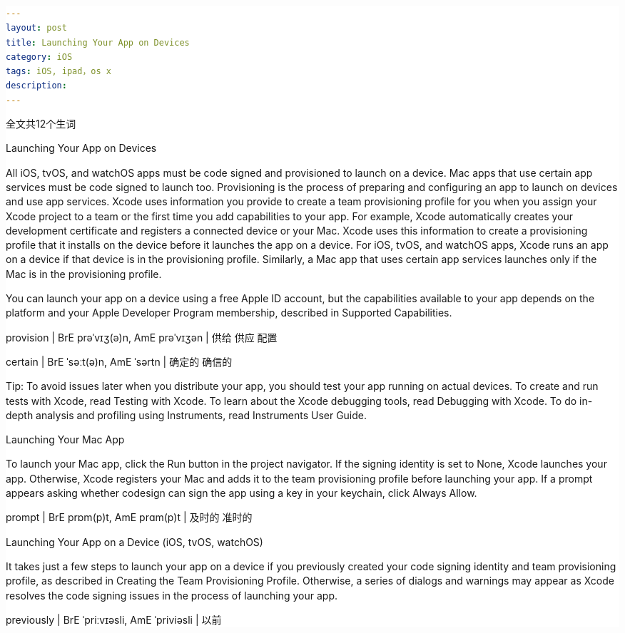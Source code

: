 ```yaml
---
layout: post
title: Launching Your App on Devices
category: iOS
tags: iOS, ipad，os x
description:
---
```


全文共12个生词

Launching Your App on Devices

All iOS, tvOS, and watchOS apps must be code signed and provisioned to launch on a device. Mac apps that use certain app services must be code signed to launch too. Provisioning is the process of preparing and configuring an app to launch on devices and use app services. Xcode uses information you provide to create a team provisioning profile for you when you assign your Xcode project to a team or the first time you add capabilities to your app. For example, Xcode automatically creates your development certificate and registers a connected device or your Mac. Xcode uses this information to create a provisioning profile that it installs on the device before it launches the app on a device. For iOS, tvOS, and watchOS apps, Xcode runs an app on a device if that device is in the provisioning profile. Similarly, a Mac app that uses certain app services launches only if the Mac is in the provisioning profile.

You can launch your app on a device using a free Apple ID account, but the capabilities available to your app depends on the platform and your Apple Developer Program membership, described in Supported Capabilities.


provision | BrE prəˈvɪʒ(ə)n, AmE prəˈvɪʒən |   供给 供应 配置

certain | BrE ˈsəːt(ə)n, AmE ˈsərtn |   确定的  确信的

Tip: To avoid issues later when you distribute your app, you should test your app running on actual devices. To create and run tests with Xcode, read Testing with Xcode. To learn about the Xcode debugging tools, read Debugging with Xcode. To do in-depth analysis and profiling using Instruments, read Instruments User Guide.


Launching Your Mac App

To launch your Mac app, click the Run button in the project navigator. If the signing identity is set to None, Xcode launches your app. Otherwise, Xcode registers your Mac and adds it to the team provisioning profile before launching your app. If a prompt appears asking whether codesign can sign the app using a key in your keychain, click Always Allow.


prompt | BrE prɒm(p)t, AmE prɑm(p)t |    及时的  准时的

Launching Your App on a Device (iOS, tvOS, watchOS)

It takes just a few steps to launch your app on a device if you previously created your code signing identity and team provisioning profile, as described in Creating the Team Provisioning Profile. Otherwise, a series of dialogs and warnings may appear as Xcode resolves the code signing issues in the process of launching your app.

previously | BrE ˈpriːvɪəsli, AmE ˈpriviəsli |   以前
